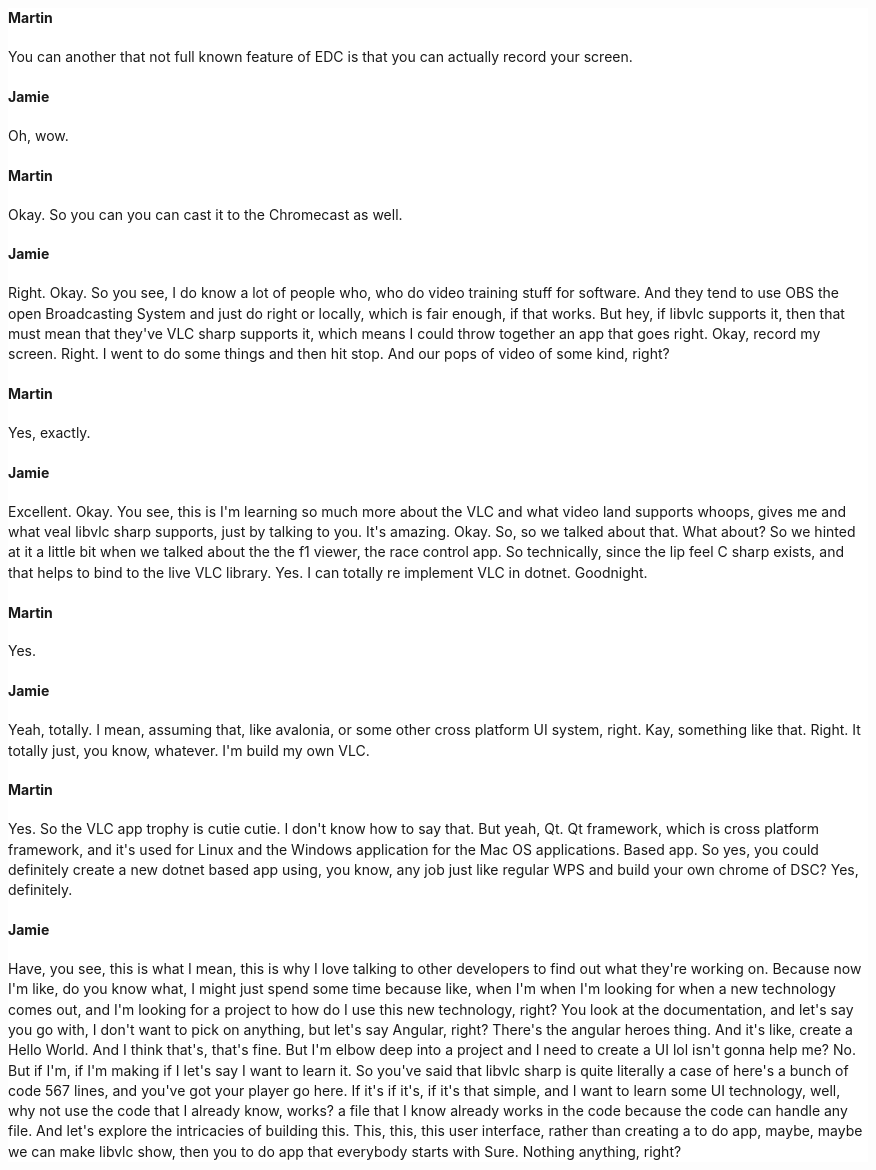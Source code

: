 #### Martin

You can another that not full known feature of EDC is that you can actually record your screen.

#### Jamie

Oh, wow.

#### Martin

Okay. So you can you can cast it to the Chromecast as well.

#### Jamie

Right. Okay. So you see, I do know a lot of people who, who do video training stuff for software. And they tend to use OBS the open Broadcasting System and just do right or locally, which is fair enough, if that works. But hey, if libvlc supports it, then that must mean that they've VLC sharp supports it, which means I could throw together an app that goes right. Okay, record my screen. Right. I went to do some things and then hit stop. And our pops of video of some kind, right?

#### Martin

Yes, exactly.

#### Jamie

Excellent. Okay. You see, this is I'm learning so much more about the VLC and what video land supports whoops, gives me and what veal libvlc sharp supports, just by talking to you. It's amazing. Okay. So, so we talked about that. What about? So we hinted at it a little bit when we talked about the the f1 viewer, the race control app. So technically, since the lip feel C sharp exists, and that helps to bind to the live VLC library. Yes. I can totally re implement VLC in dotnet. Goodnight.

#### Martin

Yes.

#### Jamie

Yeah, totally. I mean, assuming that, like avalonia, or some other cross platform UI system, right. Kay, something like that. Right. It totally just, you know, whatever. I'm build my own VLC.

#### Martin

Yes. So the VLC app trophy is cutie cutie. I don't know how to say that. But yeah, Qt. Qt framework, which is cross platform framework, and it's used for Linux and the Windows application for the Mac OS applications. Based app. So yes, you could definitely create a new dotnet based app using, you know, any job just like regular WPS and build your own chrome of DSC? Yes, definitely.

#### Jamie

Have, you see, this is what I mean, this is why I love talking to other developers to find out what they're working on. Because now I'm like, do you know what, I might just spend some time because like, when I'm when I'm looking for when a new technology comes out, and I'm looking for a project to how do I use this new technology, right? You look at the documentation, and let's say you go with, I don't want to pick on anything, but let's say Angular, right? There's the angular heroes thing. And it's like, create a Hello World. And I think that's, that's fine. But I'm elbow deep into a project and I need to create a UI lol isn't gonna help me? No. But if I'm, if I'm making if I let's say I want to learn it. So you've said that libvlc sharp is quite literally a case of here's a bunch of code 567 lines, and you've got your player go here. If it's if it's, if it's that simple, and I want to learn some UI technology, well, why not use the code that I already know, works? a file that I know already works in the code because the code can handle any file. And let's explore the intricacies of building this. This, this, this user interface, rather than creating a to do app, maybe, maybe we can make libvlc show, then you to do app that everybody starts with Sure. Nothing anything, right?
